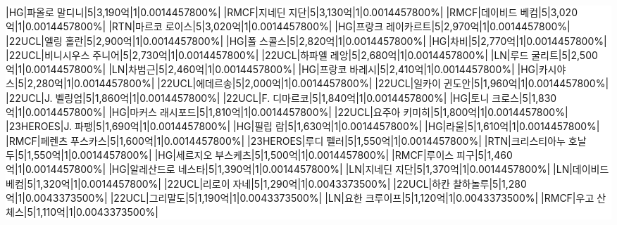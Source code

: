 |HG|파올로 말디니|5|3,190억|1|0.0014457800%|
|RMCF|지네딘 지단|5|3,130억|1|0.0014457800%|
|RMCF|데이비드 베컴|5|3,020억|1|0.0014457800%|
|RTN|마르코 로이스|5|3,020억|1|0.0014457800%|
|HG|프랑크 레이카르트|5|2,970억|1|0.0014457800%|
|22UCL|엘링 홀란|5|2,900억|1|0.0014457800%|
|HG|폴 스콜스|5|2,820억|1|0.0014457800%|
|HG|차비|5|2,770억|1|0.0014457800%|
|22UCL|비니시우스 주니어|5|2,730억|1|0.0014457800%|
|22UCL|하파엘 레앙|5|2,680억|1|0.0014457800%|
|LN|루드 굴리트|5|2,500억|1|0.0014457800%|
|LN|차범근|5|2,460억|1|0.0014457800%|
|HG|프랑코 바레시|5|2,410억|1|0.0014457800%|
|HG|카시야스|5|2,280억|1|0.0014457800%|
|22UCL|에데르송|5|2,000억|1|0.0014457800%|
|22UCL|일카이 귄도안|5|1,960억|1|0.0014457800%|
|22UCL|J. 벨링엄|5|1,860억|1|0.0014457800%|
|22UCL|F. 디마르코|5|1,840억|1|0.0014457800%|
|HG|토니 크로스|5|1,830억|1|0.0014457800%|
|HG|마커스 래시포드|5|1,810억|1|0.0014457800%|
|22UCL|요주아 키미히|5|1,800억|1|0.0014457800%|
|23HEROES|J. 파팽|5|1,690억|1|0.0014457800%|
|HG|필립 람|5|1,630억|1|0.0014457800%|
|HG|라울|5|1,610억|1|0.0014457800%|
|RMCF|페렌츠 푸스카스|5|1,600억|1|0.0014457800%|
|23HEROES|루디 펠러|5|1,550억|1|0.0014457800%|
|RTN|크리스티아누 호날두|5|1,550억|1|0.0014457800%|
|HG|세르지오 부스케츠|5|1,500억|1|0.0014457800%|
|RMCF|루이스 피구|5|1,460억|1|0.0014457800%|
|HG|알레산드로 네스타|5|1,390억|1|0.0014457800%|
|LN|지네딘 지단|5|1,370억|1|0.0014457800%|
|LN|데이비드 베컴|5|1,320억|1|0.0014457800%|
|22UCL|리로이 자네|5|1,290억|1|0.0043373500%|
|22UCL|하칸 찰하놀루|5|1,280억|1|0.0043373500%|
|22UCL|그리말도|5|1,190억|1|0.0043373500%|
|LN|요한 크루이프|5|1,120억|1|0.0043373500%|
|RMCF|우고 산체스|5|1,110억|1|0.0043373500%|
